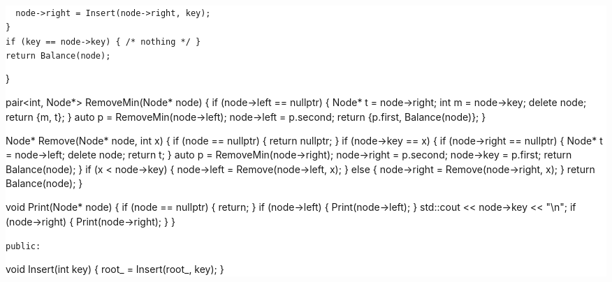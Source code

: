       node->right = Insert(node->right, key);
    }
    if (key == node->key) { /* nothing */ }
    return Balance(node);
  }

  pair<int, Node*> RemoveMin(Node* node) {
    if (node->left == nullptr) {
      Node* t = node->right;
      int m = node->key;
      delete node;
      return {m, t};
    }
    auto p = RemoveMin(node->left);
    node->left = p.second;
    return {p.first, Balance(node)};
  }

  Node* Remove(Node* node, int x) {
    if (node == nullptr) {
      return nullptr;
    }
    if (node->key == x) {
      if (node->right == nullptr) {
        Node* t = node->left;
        delete node;
        return t;
      }
      auto p = RemoveMin(node->right);
      node->right = p.second;
      node->key = p.first;
      return Balance(node);
    }
    if (x < node->key) {
      node->left = Remove(node->left, x);
    } else {
      node->right = Remove(node->right, x);
    }
    return Balance(node);
  }

  void Print(Node* node) {
    if (node == nullptr) {
      return;
    }
    if (node->left) {
      Print(node->left);
    }
    std::cout << node->key << "\n";
    if (node->right) {
      Print(node->right);
    } }
```
public:
```
  void Insert(int key) {  root_ = Insert(root_, key); }

